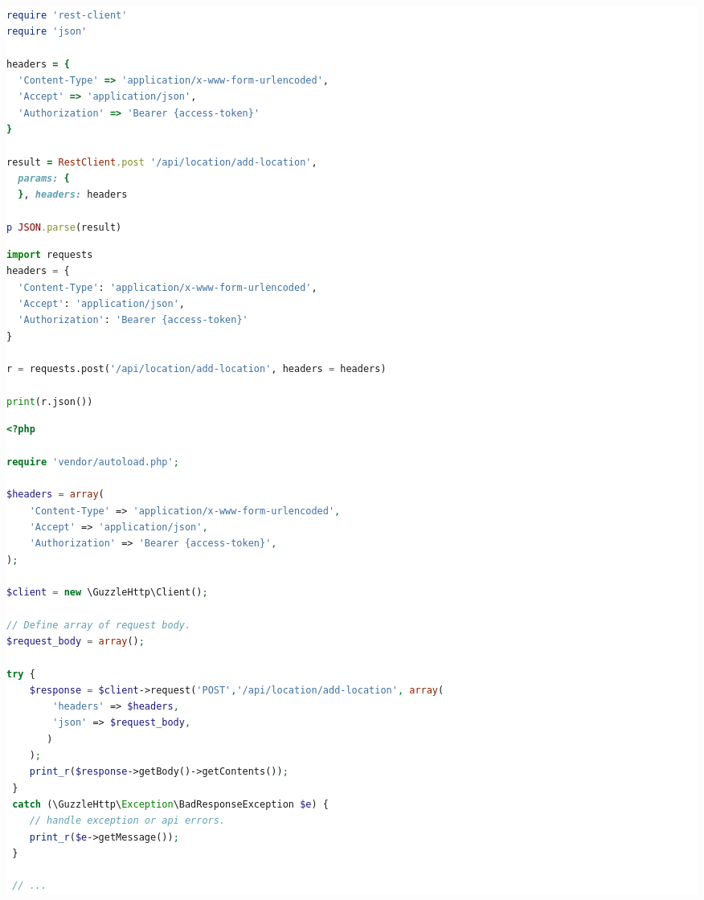```ruby
require 'rest-client'
require 'json'

headers = {
  'Content-Type' => 'application/x-www-form-urlencoded',
  'Accept' => 'application/json',
  'Authorization' => 'Bearer {access-token}'
}

result = RestClient.post '/api/location/add-location',
  params: {
  }, headers: headers

p JSON.parse(result)

```

```python
import requests
headers = {
  'Content-Type': 'application/x-www-form-urlencoded',
  'Accept': 'application/json',
  'Authorization': 'Bearer {access-token}'
}

r = requests.post('/api/location/add-location', headers = headers)

print(r.json())

```

```php
<?php

require 'vendor/autoload.php';

$headers = array(
    'Content-Type' => 'application/x-www-form-urlencoded',
    'Accept' => 'application/json',
    'Authorization' => 'Bearer {access-token}',
);

$client = new \GuzzleHttp\Client();

// Define array of request body.
$request_body = array();

try {
    $response = $client->request('POST','/api/location/add-location', array(
        'headers' => $headers,
        'json' => $request_body,
       )
    );
    print_r($response->getBody()->getContents());
 }
 catch (\GuzzleHttp\Exception\BadResponseException $e) {
    // handle exception or api errors.
    print_r($e->getMessage());
 }

 // ...

```

